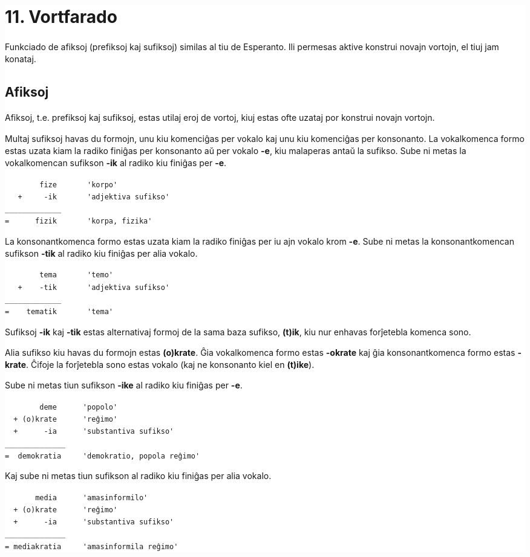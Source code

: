 
# 11. Vortfarado

Funkciado de afiksoj (prefiksoj kaj sufiksoj) similas al tiu de Esperanto.
Ili permesas aktive konstrui novajn vortojn, el tiuj jam konataj.

## Afiksoj

Afiksoj, t.e. prefiksoj kaj sufiksoj, estas utilaj eroj de vortoj, kiuj estas ofte uzataj por konstrui novajn vortojn.

Multaj sufiksoj havas du formojn, unu kiu komenciĝas per vokalo kaj unu kiu komenciĝas per konsonanto.
La vokalkomenca formo estas uzata kiam la radiko finiĝas per konsonanto aŭ per vokalo **-e**,
kiu malaperas antaŭ la sufikso.
Sube ni metas la vokalkomencan sufikson  **-ik** al radiko kiu finiĝas per **-e**.

            fize       'korpo'
       +     -ik       'adjektiva sufikso'
    _____________
    =      fizik       'korpa, fizika'

La konsonantkomenca formo estas uzata kiam la radiko finiĝas per iu ajn vokalo krom **-e**.
Sube ni metas la konsonantkomencan sufikson  **-tik** al radiko kiu finiĝas per alia vokalo.

            tema       'temo'
       +    -tik       'adjektiva sufikso'
    _____________
    =    tematik       'tema'

Sufiksoj
**-ik**
kaj
**-tik**
estas alternativaj formoj de la sama baza sufikso,
**(t)ik**,
kiu nur enhavas forĵetebla komenca sono.

Alia sufikso kiu havas du formojn estas **(o)krate**.
Ĝia vokalkomenca formo estas **-okrate**
kaj ĝia konsonantkomenca formo estas **-krate**.
Ĉifoje la forĵetebla sono estas vokalo (kaj ne konsonanto kiel en **(t)ike**).

Sube ni metas tiun sufikson  **-ike** al radiko kiu finiĝas per **-e**.

            deme      'popolo'
      + (o)krate      'reĝimo'
      +      -ia      'substantiva sufikso'
    ______________
    =  demokratia     'demokratio, popola reĝimo'

Kaj sube ni metas tiun sufikson al radiko kiu finiĝas per alia vokalo.

           media      'amasinformilo'
      + (o)krate      'reĝimo'
      +      -ia      'substantiva sufikso'
    ______________
    = mediakratia     'amasinformila reĝimo'
